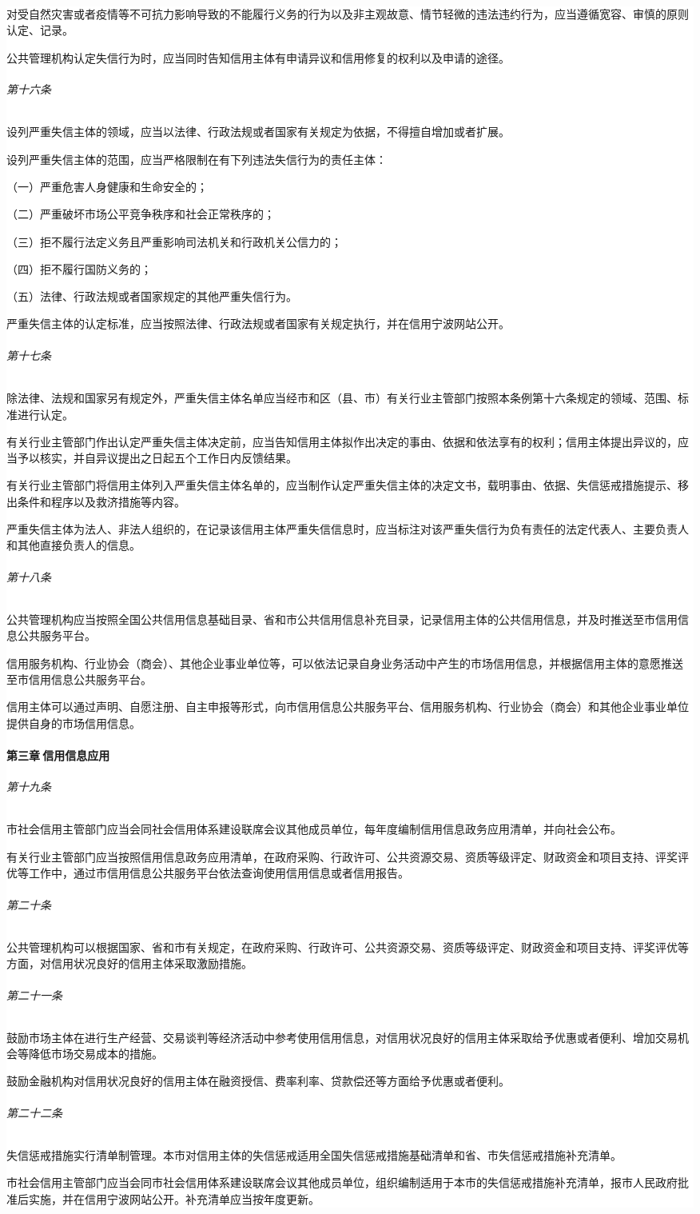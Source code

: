 对受自然灾害或者疫情等不可抗力影响导致的不能履行义务的行为以及非主观故意、情节轻微的违法违约行为，应当遵循宽容、审慎的原则认定、记录。

公共管理机构认定失信行为时，应当同时告知信用主体有申请异议和信用修复的权利以及申请的途径。

###### 第十六条

设列严重失信主体的领域，应当以法律、行政法规或者国家有关规定为依据，不得擅自增加或者扩展。

设列严重失信主体的范围，应当严格限制在有下列违法失信行为的责任主体：

（一）严重危害人身健康和生命安全的；

（二）严重破坏市场公平竞争秩序和社会正常秩序的；

（三）拒不履行法定义务且严重影响司法机关和行政机关公信力的；

（四）拒不履行国防义务的；

（五）法律、行政法规或者国家规定的其他严重失信行为。

严重失信主体的认定标准，应当按照法律、行政法规或者国家有关规定执行，并在信用宁波网站公开。

###### 第十七条

除法律、法规和国家另有规定外，严重失信主体名单应当经市和区（县、市）有关行业主管部门按照本条例第十六条规定的领域、范围、标准进行认定。

有关行业主管部门作出认定严重失信主体决定前，应当告知信用主体拟作出决定的事由、依据和依法享有的权利；信用主体提出异议的，应当予以核实，并自异议提出之日起五个工作日内反馈结果。

有关行业主管部门将信用主体列入严重失信主体名单的，应当制作认定严重失信主体的决定文书，载明事由、依据、失信惩戒措施提示、移出条件和程序以及救济措施等内容。

严重失信主体为法人、非法人组织的，在记录该信用主体严重失信信息时，应当标注对该严重失信行为负有责任的法定代表人、主要负责人和其他直接负责人的信息。

###### 第十八条

公共管理机构应当按照全国公共信用信息基础目录、省和市公共信用信息补充目录，记录信用主体的公共信用信息，并及时推送至市信用信息公共服务平台。

信用服务机构、行业协会（商会）、其他企业事业单位等，可以依法记录自身业务活动中产生的市场信用信息，并根据信用主体的意愿推送至市信用信息公共服务平台。

信用主体可以通过声明、自愿注册、自主申报等形式，向市信用信息公共服务平台、信用服务机构、行业协会（商会）和其他企业事业单位提供自身的市场信用信息。

#### 第三章 信用信息应用

###### 第十九条

市社会信用主管部门应当会同社会信用体系建设联席会议其他成员单位，每年度编制信用信息政务应用清单，并向社会公布。

有关行业主管部门应当按照信用信息政务应用清单，在政府采购、行政许可、公共资源交易、资质等级评定、财政资金和项目支持、评奖评优等工作中，通过市信用信息公共服务平台依法查询使用信用信息或者信用报告。

###### 第二十条

公共管理机构可以根据国家、省和市有关规定，在政府采购、行政许可、公共资源交易、资质等级评定、财政资金和项目支持、评奖评优等方面，对信用状况良好的信用主体采取激励措施。

###### 第二十一条

鼓励市场主体在进行生产经营、交易谈判等经济活动中参考使用信用信息，对信用状况良好的信用主体采取给予优惠或者便利、增加交易机会等降低市场交易成本的措施。

鼓励金融机构对信用状况良好的信用主体在融资授信、费率利率、贷款偿还等方面给予优惠或者便利。

###### 第二十二条

失信惩戒措施实行清单制管理。本市对信用主体的失信惩戒适用全国失信惩戒措施基础清单和省、市失信惩戒措施补充清单。

市社会信用主管部门应当会同市社会信用体系建设联席会议其他成员单位，组织编制适用于本市的失信惩戒措施补充清单，报市人民政府批准后实施，并在信用宁波网站公开。补充清单应当按年度更新。
